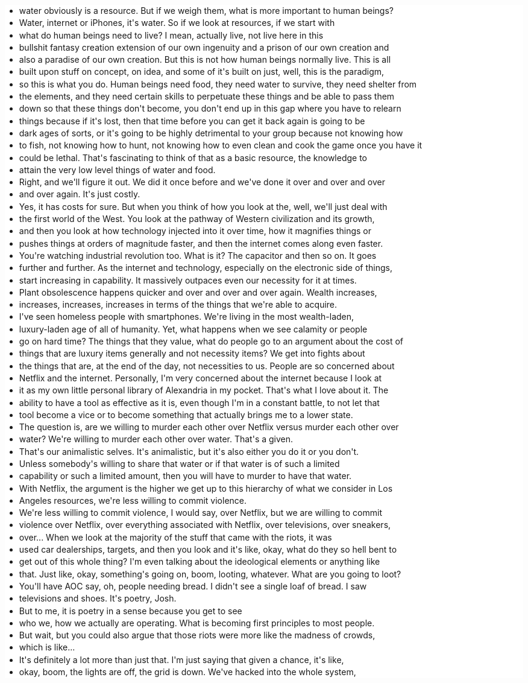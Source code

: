 *  water obviously is a resource. But if we weigh them, what is more important to human beings?
*  Water, internet or iPhones, it's water. So if we look at resources, if we start with
*  what do human beings need to live? I mean, actually live, not live here in this
*  bullshit fantasy creation extension of our own ingenuity and a prison of our own creation and
*  also a paradise of our own creation. But this is not how human beings normally live. This is all
*  built upon stuff on concept, on idea, and some of it's built on just, well, this is the paradigm,
*  so this is what you do. Human beings need food, they need water to survive, they need shelter from
*  the elements, and they need certain skills to perpetuate these things and be able to pass them
*  down so that these things don't become, you don't end up in this gap where you have to relearn
*  things because if it's lost, then that time before you can get it back again is going to be
*  dark ages of sorts, or it's going to be highly detrimental to your group because not knowing how
*  to fish, not knowing how to hunt, not knowing how to even clean and cook the game once you have it
*  could be lethal. That's fascinating to think of that as a basic resource, the knowledge to
*  attain the very low level things of water and food.
*  Right, and we'll figure it out. We did it once before and we've done it over and over and over
*  and over again. It's just costly.
*  Yes, it has costs for sure. But when you think of how you look at the, well, we'll just deal with
*  the first world of the West. You look at the pathway of Western civilization and its growth,
*  and then you look at how technology injected into it over time, how it magnifies things or
*  pushes things at orders of magnitude faster, and then the internet comes along even faster.
*  You're watching industrial revolution too. What is it? The capacitor and then so on. It goes
*  further and further. As the internet and technology, especially on the electronic side of things,
*  start increasing in capability. It massively outpaces even our necessity for it at times.
*  Plant obsolescence happens quicker and over and over and over again. Wealth increases,
*  increases, increases, increases in terms of the things that we're able to acquire.
*  I've seen homeless people with smartphones. We're living in the most wealth-laden,
*  luxury-laden age of all of humanity. Yet, what happens when we see calamity or people
*  go on hard time? The things that they value, what do people go to an argument about the cost of
*  things that are luxury items generally and not necessity items? We get into fights about
*  the things that are, at the end of the day, not necessities to us. People are so concerned about
*  Netflix and the internet. Personally, I'm very concerned about the internet because I look at
*  it as my own little personal library of Alexandria in my pocket. That's what I love about it. The
*  ability to have a tool as effective as it is, even though I'm in a constant battle, to not let that
*  tool become a vice or to become something that actually brings me to a lower state.
*  The question is, are we willing to murder each other over Netflix versus murder each other over
*  water? We're willing to murder each other over water. That's a given.
*  That's our animalistic selves. It's animalistic, but it's also either you do it or you don't.
*  Unless somebody's willing to share that water or if that water is of such a limited
*  capability or such a limited amount, then you will have to murder to have that water.
*  With Netflix, the argument is the higher we get up to this hierarchy of what we consider in Los
*  Angeles resources, we're less willing to commit violence.
*  We're less willing to commit violence, I would say, over Netflix, but we are willing to commit
*  violence over Netflix, over everything associated with Netflix, over televisions, over sneakers,
*  over... When we look at the majority of the stuff that came with the riots, it was
*  used car dealerships, targets, and then you look and it's like, okay, what do they so hell bent to
*  get out of this whole thing? I'm even talking about the ideological elements or anything like
*  that. Just like, okay, something's going on, boom, looting, whatever. What are you going to loot?
*  You'll have AOC say, oh, people needing bread. I didn't see a single loaf of bread. I saw
*  televisions and shoes. It's poetry, Josh.
*  But to me, it is poetry in a sense because you get to see
*  who we, how we actually are operating. What is becoming first principles to most people.
*  But wait, but you could also argue that those riots were more like the madness of crowds,
*  which is like...
*  It's definitely a lot more than just that. I'm just saying that given a chance, it's like,
*  okay, boom, the lights are off, the grid is down. We've hacked into the whole system,